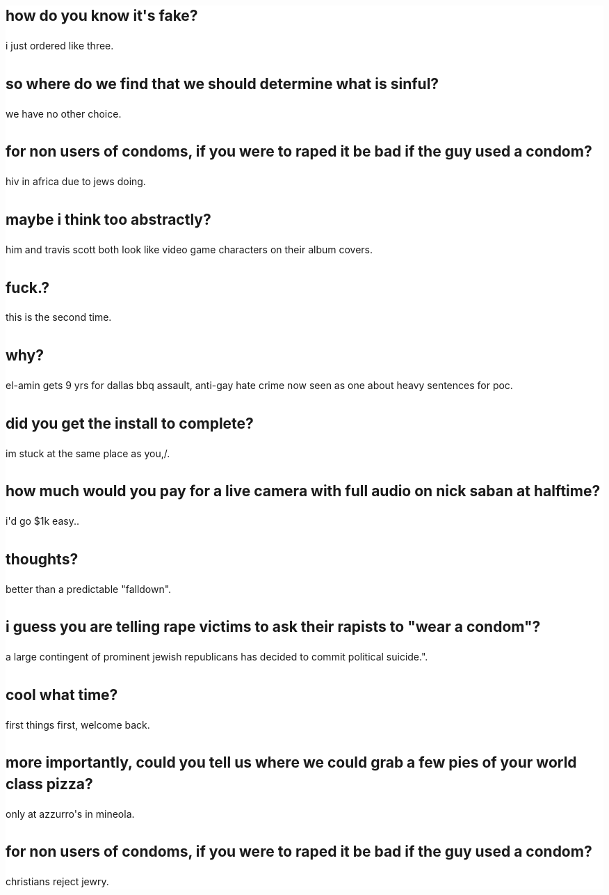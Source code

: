 ## how do you know it's fake?
i just ordered like three.

## so where do we find that we should determine what is sinful?
we have no other choice.

## for non users of condoms, if you were to raped it be bad if the guy used a condom?
hiv in africa due to jews doing.

## maybe i think too abstractly?
him and travis scott both look like video game characters on their album covers.

## fuck.?
this is the second time.

## why?
el-amin gets 9 yrs for dallas bbq assault, anti-gay hate crime now seen as one about heavy sentences for poc.

## did you get the install to complete?
im stuck at the same place as you,/.

## how much would you pay for a live camera with full audio on nick saban at halftime?
i'd go $1k easy..

## thoughts?
better than a predictable "falldown".

## i guess you are telling rape victims to ask their rapists to "wear a condom"?
a large contingent of prominent jewish republicans has decided to commit political suicide.".

## cool what time?
first things first, welcome back.

## more importantly, could you tell us where we could grab a few pies of your world class pizza?
only at azzurro's in mineola.

## for non users of condoms, if you were to raped it be bad if the guy used a condom?
christians reject jewry.
